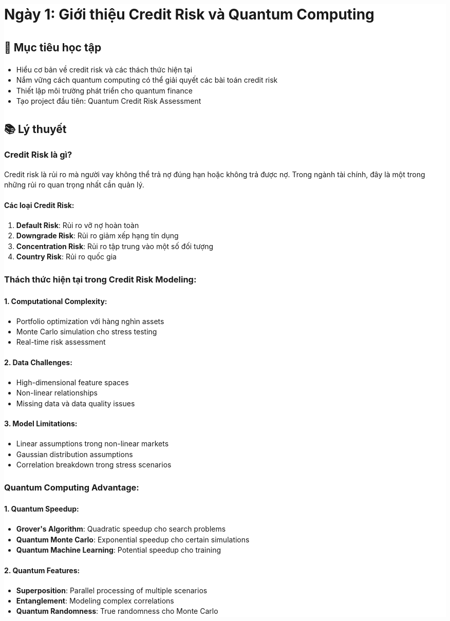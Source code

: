 # Ngày 1: Giới thiệu Credit Risk và Quantum Computing

## 🎯 Mục tiêu học tập

- Hiểu cơ bản về credit risk và các thách thức hiện tại
- Nắm vững cách quantum computing có thể giải quyết các bài toán credit risk
- Thiết lập môi trường phát triển cho quantum finance
- Tạo project đầu tiên: Quantum Credit Risk Assessment

## 📚 Lý thuyết

### **Credit Risk là gì?**

Credit risk là rủi ro mà người vay không thể trả nợ đúng hạn hoặc không trả được nợ. Trong ngành tài chính, đây là một trong những rủi ro quan trọng nhất cần quản lý.

#### **Các loại Credit Risk:**
1. **Default Risk**: Rủi ro vỡ nợ hoàn toàn
2. **Downgrade Risk**: Rủi ro giảm xếp hạng tín dụng
3. **Concentration Risk**: Rủi ro tập trung vào một số đối tượng
4. **Country Risk**: Rủi ro quốc gia

### **Thách thức hiện tại trong Credit Risk Modeling:**

#### **1. Computational Complexity:**
- Portfolio optimization với hàng nghìn assets
- Monte Carlo simulation cho stress testing
- Real-time risk assessment

#### **2. Data Challenges:**
- High-dimensional feature spaces
- Non-linear relationships
- Missing data và data quality issues

#### **3. Model Limitations:**
- Linear assumptions trong non-linear markets
- Gaussian distribution assumptions
- Correlation breakdown trong stress scenarios

### **Quantum Computing Advantage:**

#### **1. Quantum Speedup:**
- **Grover's Algorithm**: Quadratic speedup cho search problems
- **Quantum Monte Carlo**: Exponential speedup cho certain simulations
- **Quantum Machine Learning**: Potential speedup cho training

#### **2. Quantum Features:**
- **Superposition**: Parallel processing of multiple scenarios
- **Entanglement**: Modeling complex correlations
- **Quantum Randomness**: True randomness cho Monte Carlo
